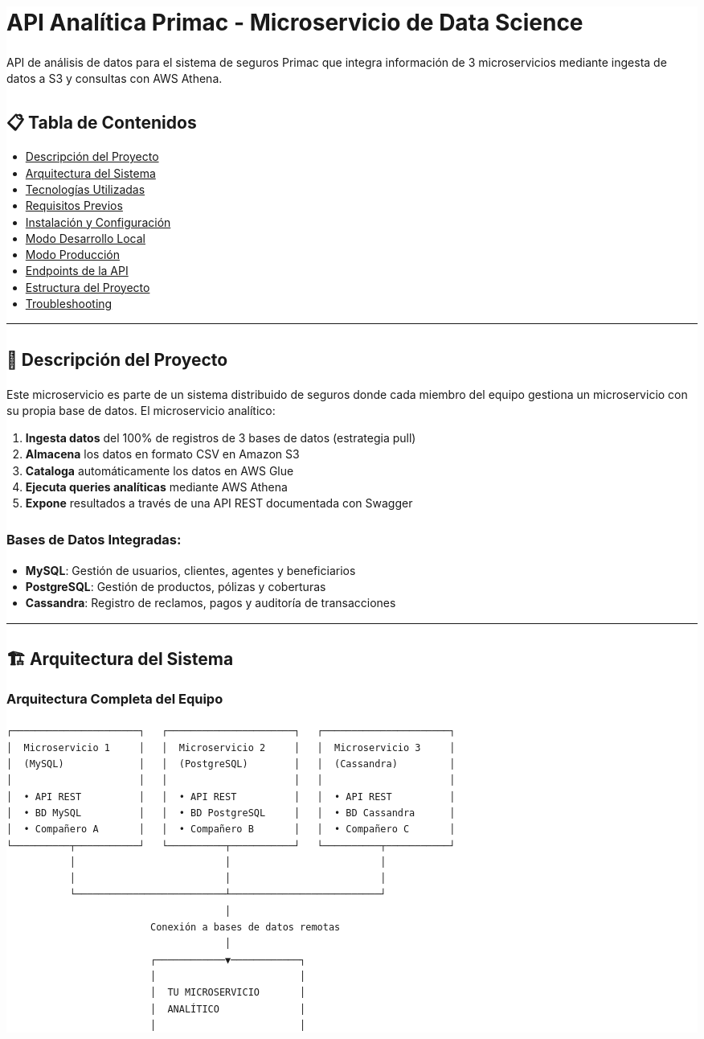 # API Analítica Primac - Microservicio de Data Science

API de análisis de datos para el sistema de seguros Primac que integra información de 3 microservicios mediante ingesta de datos a S3 y consultas con AWS Athena.

## 📋 Tabla de Contenidos

- [Descripción del Proyecto](#-descripción-del-proyecto)
- [Arquitectura del Sistema](#-arquitectura-del-sistema)
- [Tecnologías Utilizadas](#-tecnologías-utilizadas)
- [Requisitos Previos](#-requisitos-previos)
- [Instalación y Configuración](#-instalación-y-configuración)
- [Modo Desarrollo Local](#-modo-desarrollo-local)
- [Modo Producción](#-modo-producción)
- [Endpoints de la API](#-endpoints-de-la-api)
- [Estructura del Proyecto](#-estructura-del-proyecto)
- [Troubleshooting](#-troubleshooting)

---

## 🎯 Descripción del Proyecto

Este microservicio es parte de un sistema distribuido de seguros donde cada miembro del equipo gestiona un microservicio con su propia base de datos. El microservicio analítico:

1. **Ingesta datos** del 100% de registros de 3 bases de datos (estrategia pull)
2. **Almacena** los datos en formato CSV en Amazon S3
3. **Cataloga** automáticamente los datos en AWS Glue
4. **Ejecuta queries analíticas** mediante AWS Athena
5. **Expone** resultados a través de una API REST documentada con Swagger

### Bases de Datos Integradas:

- **MySQL**: Gestión de usuarios, clientes, agentes y beneficiarios
- **PostgreSQL**: Gestión de productos, pólizas y coberturas
- **Cassandra**: Registro de reclamos, pagos y auditoría de transacciones

---

## 🏗️ Arquitectura del Sistema

### Arquitectura Completa del Equipo

```
┌──────────────────────┐   ┌──────────────────────┐   ┌──────────────────────┐
│  Microservicio 1     │   │  Microservicio 2     │   │  Microservicio 3     │
│  (MySQL)             │   │  (PostgreSQL)        │   │  (Cassandra)         │
│                      │   │                      │   │                      │
│  • API REST          │   │  • API REST          │   │  • API REST          │
│  • BD MySQL          │   │  • BD PostgreSQL     │   │  • BD Cassandra      │
│  • Compañero A       │   │  • Compañero B       │   │  • Compañero C       │
└──────────┬───────────┘   └──────────┬───────────┘   └──────────┬───────────┘
           │                          │                          │
           │                          │                          │
           └──────────────────────────┴──────────────────────────┘
                                      │
                         Conexión a bases de datos remotas
                                      │
                         ┌────────────▼────────────┐
                         │                         │
                         │  TU MICROSERVICIO       │
                         │  ANALÍTICO              │
                         │                         │
```